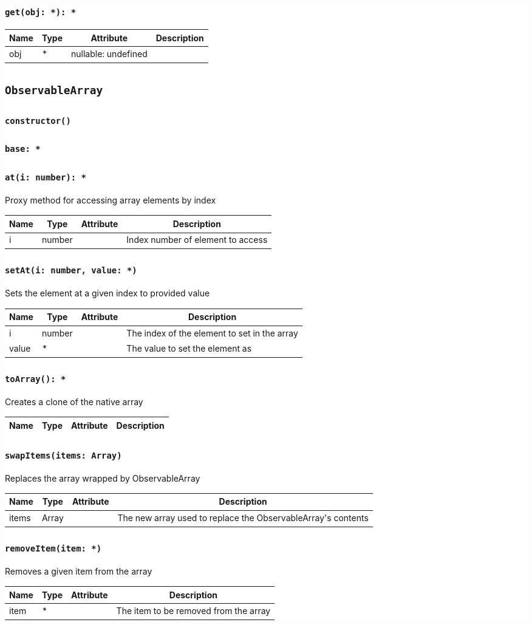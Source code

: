 ### `get(obj: *): *`

| Name | Type | Attribute | Description |
| --- | --- | --- | --- |
| obj | * | nullable: undefined |

## `ObservableArray`

### `constructor()`

### `base: *`

### `at(i: number): *`

Proxy method for accessing array elements by index

| Name | Type | Attribute | Description |
| --- | --- | --- | --- |
| i | number |  | Index number of element to access |

### `setAt(i: number, value: *)`

Sets the element at a given index to provided value

| Name | Type | Attribute | Description |
| --- | --- | --- | --- |
| i | number |  | The index of the element to set in the array |
| value | * |  | The value to set the element as |

### `toArray(): *`

Creates a clone of the native array

| Name | Type | Attribute | Description |
| --- | --- | --- | --- |

### `swapItems(items: Array)`

Replaces the array wrapped by ObservableArray

| Name | Type | Attribute | Description |
| --- | --- | --- | --- |
| items | Array |  | The new array used to replace the ObservableArray's contents |

### `removeItem(item: *)`

Removes a given item from the array

| Name | Type | Attribute | Description |
| --- | --- | --- | --- |
| item | * |  | The item to be removed from the array |
